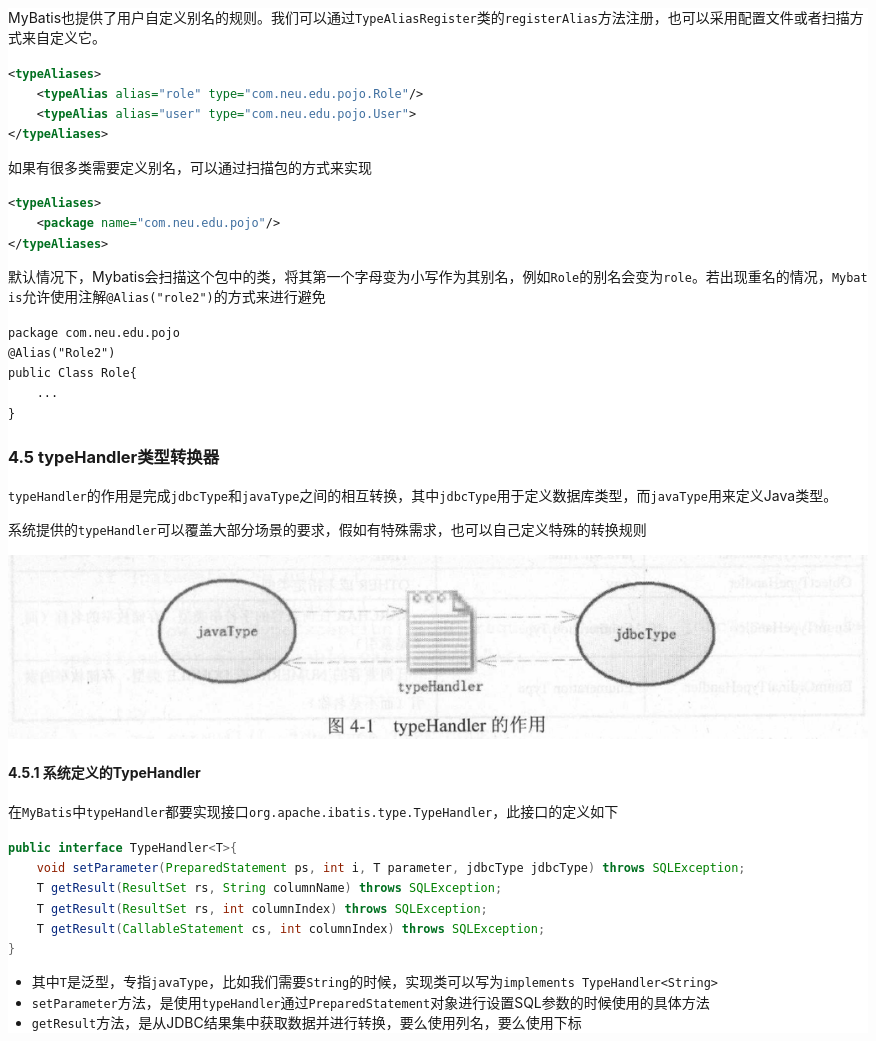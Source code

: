 MyBatis也提供了用户自定义别名的规则。我们可以通过`TypeAliasRegister`类的`registerAlias`方法注册，也可以采用配置文件或者扫描方式来自定义它。
````xml
<typeAliases>
    <typeAlias alias="role" type="com.neu.edu.pojo.Role"/>
    <typeAlias alias="user" type="com.neu.edu.pojo.User">
</typeAliases>
````

如果有很多类需要定义别名，可以通过扫描包的方式来实现
````xml
<typeAliases>
    <package name="com.neu.edu.pojo"/>
</typeAliases>
````

默认情况下，Mybatis会扫描这个包中的类，将其第一个字母变为小写作为其别名，例如`Role`的别名会变为`role`。若出现重名的情况，`Mybatis`允许使用注解`@Alias("role2")`的方式来进行避免
````
package com.neu.edu.pojo
@Alias("Role2")
public Class Role{
    ...
}
````

### 4.5 typeHandler类型转换器

`typeHandler`的作用是完成`jdbcType`和`javaType`之间的相互转换，其中`jdbcType`用于定义数据库类型，而`javaType`用来定义Java类型。

系统提供的`typeHandler`可以覆盖大部分场景的要求，假如有特殊需求，也可以自己定义特殊的转换规则

![](SSM-4-MyBatis配置/200124_0.png)

#### 4.5.1 系统定义的TypeHandler

在`MyBatis`中`typeHandler`都要实现接口`org.apache.ibatis.type.TypeHandler`，此接口的定义如下
````java
public interface TypeHandler<T>{
    void setParameter(PreparedStatement ps, int i, T parameter, jdbcType jdbcType) throws SQLException;
    T getResult(ResultSet rs, String columnName) throws SQLException;
    T getResult(ResultSet rs, int columnIndex) throws SQLException;
    T getResult(CallableStatement cs, int columnIndex) throws SQLException;
}
````
- 其中`T`是泛型，专指`javaType`，比如我们需要`String`的时候，实现类可以写为`implements TypeHandler<String>`
- `setParameter`方法，是使用`typeHandler`通过`PreparedStatement`对象进行设置SQL参数的时候使用的具体方法
- `getResult`方法，是从JDBC结果集中获取数据并进行转换，要么使用列名，要么使用下标

